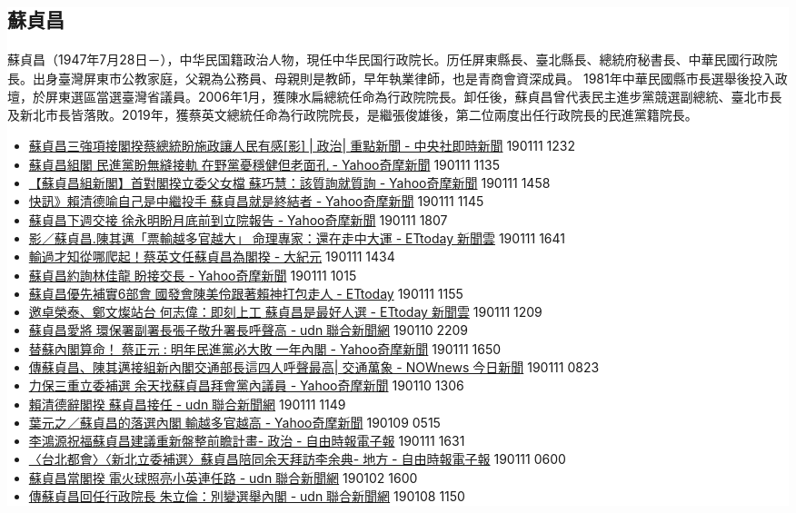 ## 蘇貞昌

蘇貞昌（1947年7月28日－），中华民国籍政治人物，現任中华民国行政院长。历任屏東縣長、臺北縣長、總統府秘書長、中華民國行政院長。出身臺灣屏東市公教家庭，父親為公務員、母親則是教師，早年執業律師，也是青商會資深成員。
1981年中華民國縣市長選舉後投入政壇，於屏東選區當選臺灣省議員。2006年1月，獲陳水扁總統任命為行政院院長。卸任後，蘇貞昌曾代表民主進步黨競選副總統、臺北市長及新北市長皆落敗。2019年，獲蔡英文總統任命為行政院院長，是繼張俊雄後，第二位兩度出任行政院長的民進黨籍院長。
- [蘇貞昌三強項接閣揆蔡總統盼施政讓人民有感[影] | 政治| 重點新聞 - 中央社即時新聞](https://www.cna.com.tw/news/firstnews/201901110107.aspx "蘇貞昌三強項接閣揆蔡總統盼施政讓人民有感[影] | 政治| 重點新聞 - 中央社即時新聞") 190111 1232
- [蘇貞昌組閣 民進黨盼無縫接軌 在野黨憂穩健但老面孔 - Yahoo奇摩新聞](https://tw.news.yahoo.com/%E8%98%87%E8%B2%9E%E6%98%8C%E7%B5%84%E9%96%A3-%E6%B0%91%E9%80%B2%E9%BB%A8%E7%9B%BC%E7%84%A1%E7%B8%AB%E6%8E%A5%E8%BB%8C-%E5%9C%A8%E9%87%8E%E9%BB%A8%E6%86%82%E7%A9%A9%E5%81%A5%E4%BD%86%E8%80%81%E9%9D%A2%E5%AD%94-033511044.html "蘇貞昌組閣 民進黨盼無縫接軌 在野黨憂穩健但老面孔 - Yahoo奇摩新聞") 190111 1135
- [【蘇貞昌組新閣】首對閣揆立委父女檔 蘇巧慧：該質詢就質詢 - Yahoo奇摩新聞](https://tw.news.yahoo.com/%E8%98%87%E8%B2%9E%E6%98%8C%E7%B5%84%E6%96%B0%E9%96%A3-%E9%A6%96%E5%B0%8D%E9%96%A3%E6%8F%86%E7%AB%8B%E5%A7%94%E7%88%B6%E5%A5%B3%E6%AA%94-%E8%98%87%E5%B7%A7%E6%85%A7-%E8%A9%B2%E8%B3%AA%E8%A9%A2%E5%B0%B1%E8%B3%AA%E8%A9%A2-065846389.html "【蘇貞昌組新閣】首對閣揆立委父女檔 蘇巧慧：該質詢就質詢 - Yahoo奇摩新聞") 190111 1458
- [快訊》賴清德喻自己是中繼投手 蘇貞昌就是終結者 - Yahoo奇摩新聞](https://tw.news.yahoo.com/%E5%BF%AB%E8%A8%8A-%E8%B3%B4%E6%B8%85%E5%BE%B7%E5%96%BB%E8%87%AA%E5%B7%B1%E6%98%AF%E4%B8%AD%E7%B9%BC%E6%8A%95%E6%89%8B-%E8%98%87%E8%B2%9E%E6%98%8C%E5%B0%B1%E6%98%AF%E7%B5%82%E7%B5%90%E8%80%85-032926607.html "快訊》賴清德喻自己是中繼投手 蘇貞昌就是終結者 - Yahoo奇摩新聞") 190111 1145
- [蘇貞昌下週交接 徐永明盼月底前到立院報告 - Yahoo奇摩新聞](https://tw.news.yahoo.com/%E8%98%87%E8%B2%9E%E6%98%8C%E4%B8%8B%E9%80%B1%E4%BA%A4%E6%8E%A5-%E5%BE%90%E6%B0%B8%E6%98%8E%E7%9B%BC%E6%9C%88%E5%BA%95%E5%89%8D%E5%88%B0%E7%AB%8B%E9%99%A2%E5%A0%B1%E5%91%8A-100726030.html "蘇貞昌下週交接 徐永明盼月底前到立院報告 - Yahoo奇摩新聞") 190111 1807
- [影／蘇貞昌.陳其邁「票輸越多官越大」 命理專家：還在走中大運 - ETtoday 新聞雲](https://www.ettoday.net/news/20190111/1354141.htm "影／蘇貞昌.陳其邁「票輸越多官越大」 命理專家：還在走中大運 - ETtoday 新聞雲") 190111 1641
- [輸過才知從哪爬起！蔡英文任蘇貞昌為閣揆 - 大紀元](http://www.epochtimes.com/b5/19/1/11/n10967873.htm "輸過才知從哪爬起！蔡英文任蘇貞昌為閣揆 - 大紀元") 190111 1434
- [蘇貞昌約詢林佳龍 盼接交長 - Yahoo奇摩新聞](https://tw.news.yahoo.com/%E8%98%87%E8%B2%9E%E6%98%8C%E7%B4%84%E8%A9%A2%E6%9E%97%E4%BD%B3%E9%BE%8D-%E7%9B%BC%E6%8E%A5%E4%BA%A4%E9%95%B7-021500971.html "蘇貞昌約詢林佳龍 盼接交長 - Yahoo奇摩新聞") 190111 1015
- [蘇貞昌優先補實6部會 國發會陳美伶跟著賴神打包走人 - ETtoday](https://www.ettoday.net/news/20190111/1353802.htm "蘇貞昌優先補實6部會 國發會陳美伶跟著賴神打包走人 - ETtoday") 190111 1155
- [邀卓榮泰、鄭文燦站台 何志偉：即刻上工 蘇貞昌是最好人選 - ETtoday 新聞雲](https://www.ettoday.net/news/20190111/1353858.htm "邀卓榮泰、鄭文燦站台 何志偉：即刻上工 蘇貞昌是最好人選 - ETtoday 新聞雲") 190111 1209
- [蘇貞昌愛將 環保署副署長張子敬升署長呼聲高 - udn 聯合新聞網](https://udn.com/news/story/6656/3586744 "蘇貞昌愛將 環保署副署長張子敬升署長呼聲高 - udn 聯合新聞網") 190110 2209
- [替蘇內閣算命！ 蔡正元 : 明年民進黨必大敗 一年內閣 - Yahoo奇摩新聞](https://tw.news.yahoo.com/%E8%98%87%E8%B2%9E%E6%98%8C%E4%BB%BB%E9%96%A3%E6%8F%86-%E8%94%A1%E6%AD%A3%E5%85%83-%E8%87%A8%E6%99%82%E9%9B%87%E5%93%A1%E7%B5%84%E7%9F%AD%E5%91%BD%E5%85%A7%E9%96%A3-%E6%B0%91%E9%80%B2%E9%BB%A8%E5%BF%85%E5%A4%A7%E6%95%97-082243002.html "替蘇內閣算命！ 蔡正元 : 明年民進黨必大敗 一年內閣 - Yahoo奇摩新聞") 190111 1650
- [傳蘇貞昌、陳其邁接組新內閣交通部長這四人呼聲最高| 交通萬象 - NOWnews 今日新聞](https://www.nownews.com/news/20190111/3167796/ "傳蘇貞昌、陳其邁接組新內閣交通部長這四人呼聲最高| 交通萬象 - NOWnews 今日新聞") 190111 0823
- [力保三重立委補選 余天找蘇貞昌拜會黨內議員 - Yahoo奇摩新聞](https://tw.news.yahoo.com/%E5%8A%9B%E4%BF%9D%E4%B8%89%E9%87%8D%E7%AB%8B%E5%A7%94%E8%A3%9C%E9%81%B8-%E4%BD%99%E5%A4%A9%E6%89%BE%E8%98%87%E8%B2%9E%E6%98%8C%E6%8B%9C%E6%9C%83%E9%BB%A8%E5%85%A7%E8%AD%B0%E5%93%A1-050644991.html "力保三重立委補選 余天找蘇貞昌拜會黨內議員 - Yahoo奇摩新聞") 190110 1306
- [賴清德辭閣揆 蘇貞昌接任 - udn 聯合新聞網](https://udn.com/news/story/6656/3587453 "賴清德辭閣揆 蘇貞昌接任 - udn 聯合新聞網") 190111 1149
- [葉元之／蘇貞昌的落選內閣 輸越多官越高 - Yahoo奇摩新聞](https://tw.news.yahoo.com/%E8%91%89%E5%85%83%E4%B9%8B-%E8%98%87%E8%B2%9E%E6%98%8C%E7%9A%84%E8%90%BD%E9%81%B8%E5%85%A7%E9%96%A3-210000586.html "葉元之／蘇貞昌的落選內閣 輸越多官越高 - Yahoo奇摩新聞") 190109 0515
- [李鴻源祝福蘇貞昌建議重新盤整前瞻計畫- 政治 - 自由時報電子報](http://news.ltn.com.tw/news/politics/breakingnews/2668968 "李鴻源祝福蘇貞昌建議重新盤整前瞻計畫- 政治 - 自由時報電子報") 190111 1631
- [〈台北都會〉〈新北立委補選〉蘇貞昌陪同余天拜訪李余典- 地方 - 自由時報電子報](http://news.ltn.com.tw/news/local/paper/1260405 "〈台北都會〉〈新北立委補選〉蘇貞昌陪同余天拜訪李余典- 地方 - 自由時報電子報") 190111 0600
- [蘇貞昌當閣揆 電火球照亮小英連任路 - udn 聯合新聞網](https://udn.com/news/story/6840/3570338 "蘇貞昌當閣揆 電火球照亮小英連任路 - udn 聯合新聞網") 190102 1600
- [傳蘇貞昌回任行政院長 朱立倫：別變選舉內閣 - udn 聯合新聞網](https://udn.com/news/story/6656/3580846 "傳蘇貞昌回任行政院長 朱立倫：別變選舉內閣 - udn 聯合新聞網") 190108 1150
